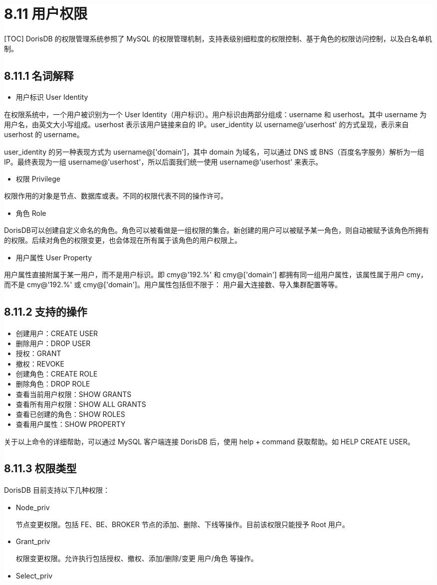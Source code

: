 # 8.11 用户权限

\[TOC\] DorisDB 的权限管理系统参照了 MySQL 的权限管理机制，支持表级别细粒度的权限控制、基于角色的权限访问控制，以及白名单机制。

## 8.11.1 名词解释

* 用户标识 User Identity

在权限系统中，一个用户被识别为一个 User Identity（用户标识）。用户标识由两部分组成：username 和 userhost。其中 username 为用户名，由英文大小写组成。userhost 表示该用户链接来自的 IP。user\_identity 以 username@'userhost' 的方式呈现，表示来自 userhost 的 username。

user\_identity 的另一种表现方式为 username@\['domain'\]，其中 domain 为域名，可以通过 DNS 或 BNS（百度名字服务）解析为一组 IP。最终表现为一组 username@'userhost'，所以后面我们统一使用 username@'userhost' 来表示。

* 权限 Privilege

权限作用的对象是节点、数据库或表。不同的权限代表不同的操作许可。

* 角色 Role

DorisDB可以创建自定义命名的角色。角色可以被看做是一组权限的集合。新创建的用户可以被赋予某一角色，则自动被赋予该角色所拥有的权限。后续对角色的权限变更，也会体现在所有属于该角色的用户权限上。

* 用户属性 User Property

用户属性直接附属于某一用户，而不是用户标识。即 cmy@'192.%' 和 cmy@\['domain'\] 都拥有同一组用户属性，该属性属于用户 cmy，而不是 cmy@'192.%' 或 cmy@\['domain'\]。用户属性包括但不限于： 用户最大连接数、导入集群配置等等。

## 8.11.2 支持的操作

* 创建用户：CREATE USER
* 删除用户：DROP USER
* 授权：GRANT
* 撤权：REVOKE
* 创建角色：CREATE ROLE
* 删除角色：DROP ROLE
* 查看当前用户权限：SHOW GRANTS
* 查看所有用户权限：SHOW ALL GRANTS
* 查看已创建的角色：SHOW ROLES
* 查看用户属性：SHOW PROPERTY

关于以上命令的详细帮助，可以通过 MySQL 客户端连接 DorisDB 后，使用 help + command 获取帮助。如 HELP CREATE USER。

## 8.11.3 权限类型

DorisDB 目前支持以下几种权限：

* Node\_priv  

  节点变更权限。包括 FE、BE、BROKER 节点的添加、删除、下线等操作。目前该权限只能授予 Root 用户。

* Grant\_priv  

  权限变更权限。允许执行包括授权、撤权、添加/删除/变更 用户/角色 等操作。

* Select\_priv  
